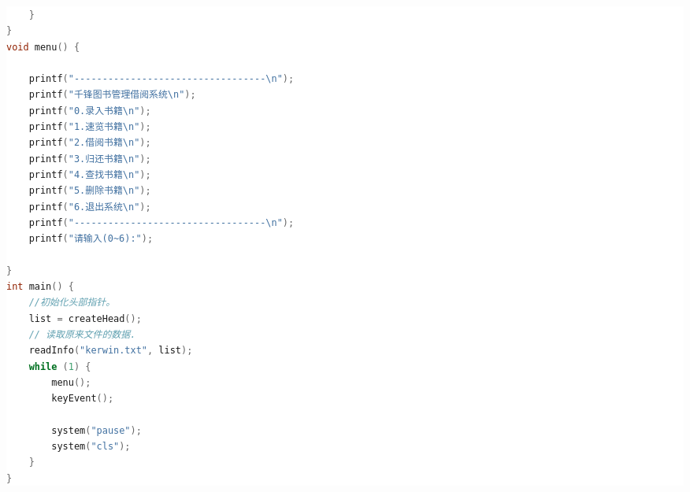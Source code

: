 ```c
	}
}
void menu() {

	printf("----------------------------------\n");
	printf("千锋图书管理借阅系统\n");
	printf("0.录入书籍\n");
	printf("1.速览书籍\n");
	printf("2.借阅书籍\n");
	printf("3.归还书籍\n");
	printf("4.查找书籍\n");
	printf("5.删除书籍\n");
	printf("6.退出系统\n");
	printf("----------------------------------\n");
	printf("请输入(0~6):");

}
int main() {
	//初始化头部指针。
	list = createHead();
	// 读取原来文件的数据.
	readInfo("kerwin.txt", list);
	while (1) {
		menu();
		keyEvent();

		system("pause");
		system("cls");
	}
}
```

